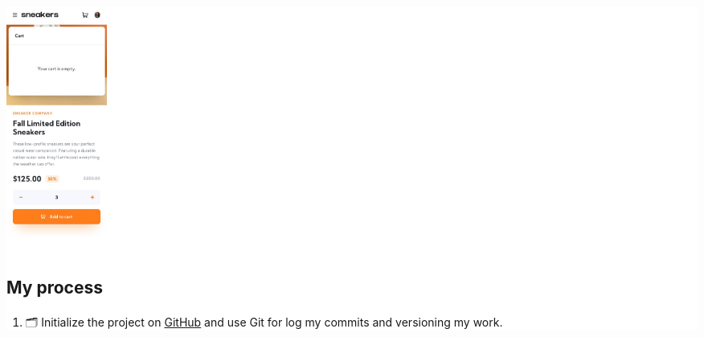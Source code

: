 <img src='https://github.com/SimonaPiz/Frontend-Mentor-Projects/blob/0489f9f4fce766aa5b838d40c905dbfe1ce915fb/ecommerce-product-page/design/mobile-design-basket-empty.jpg' alt='Mobile Empty Cart' height='300px' title='Mobile Empty Cart'>


## My process

1. 🗂 Initialize the project on [GitHub](https://github.com/SimonaPiz/Frontend-Mentor-Projects/tree/main/ecommerce-product-page) and use Git for log my commits and versioning my work.
